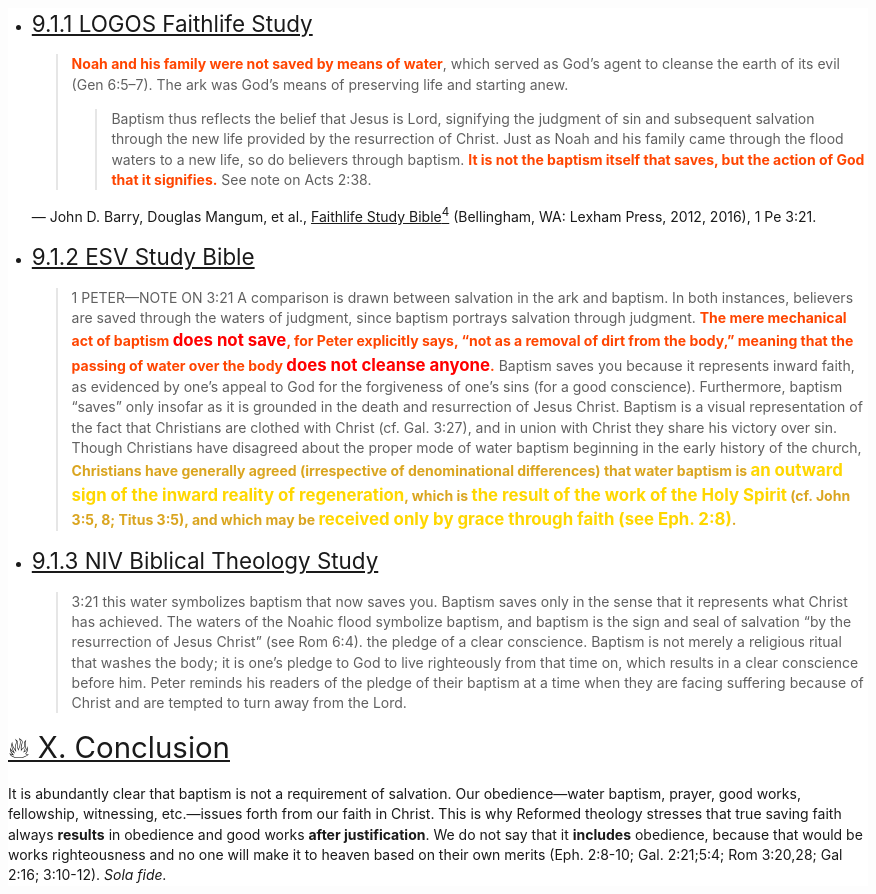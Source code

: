 - <a name="logos_commentary_1Pe3" href="#contents" style="font-size:1.6em">9.1.1 LOGOS Faithlife Study</a>

    > <span style="font-weight:bold;color:orangered;">Noah and his family were not saved by means of water</span>, which served as God’s agent to cleanse the earth of its evil (Gen 6:5–7). The ark was God’s means of preserving life and starting anew. 
    >> Baptism thus reflects the belief that Jesus is Lord, signifying the judgment of sin and subsequent salvation through the new life provided by the resurrection of Christ. Just as Noah and his family came through the flood waters to a new life, so do believers through baptism. <span style="font-weight:bold;color:orangered;">It is not the baptism itself that saves, but the action of God that it signifies.</span> See note on Acts 2:38. 
    >
    &mdash; John D. Barry, Douglas Mangum, et al., <a href="#logos_cite">Faithlife Study Bible<sup>4</sup></a> (Bellingham, WA: Lexham Press, 2012, 2016), 1 Pe 3:21. 

- <a name="esvsb_commentary_1Pe3" href="#contents" style="font-size:1.6em">9.1.2 ESV Study Bible</a>

    > 1 PETER—NOTE ON 3:21 A comparison is drawn between salvation in the ark and baptism. In both instances, believers are saved through the waters of judgment, since baptism portrays salvation through judgment. <span style="font-weight:bold;color:orangered;">The mere mechanical act of baptism <span style="font-size:1.2em;color:red">does not save</span>, for Peter explicitly says, “not as a removal of dirt from the body,” meaning that the passing of water over the body <span style="font-size:1.2em;color:red">does not cleanse anyone</span>.</span> Baptism saves you because it represents inward faith, as evidenced by one’s appeal to God for the forgiveness of one’s sins (for a good conscience). Furthermore, baptism “saves” only insofar as it is grounded in the death and resurrection of Jesus Christ. Baptism is a visual representation of the fact that Christians are clothed with Christ (cf. Gal. 3:27), and in union with Christ they share his victory over sin. Though Christians have disagreed about the proper mode of water baptism beginning in the early history of the church, <span style="font-weight:bold;color:GoldenRod;">Christians have generally agreed (irrespective of denominational differences) that water baptism is <span style="font-size:1.2em;color:Gold">an outward sign of the inward reality of regeneration</span>, which is <span style="font-size:1.2em;color:Gold">the result of the work of the Holy Spirit</span> (cf. John 3:5, 8; Titus 3:5), and which may be <span style="font-size:1.2em;color:Gold">received only by grace through faith (see Eph. 2:8)</span>.</span>

- <a name="btsb_commentary_1Pe3" href="#contents" style="font-size:1.6em">9.1.3 NIV Biblical Theology Study</a>

    > 3:21 this water symbolizes baptism that now saves you. Baptism saves only in the sense that it represents what Christ has achieved. The waters of the Noahic flood symbolize baptism, and baptism is the sign and seal of salvation “by the resurrection of Jesus Christ” (see Rom 6:4). the pledge of a clear conscience. Baptism is not merely a religious ritual that washes the body; it is one’s pledge to God to live righteously from that time on, which results in a clear conscience before him. Peter reminds his readers of the pledge of their baptism at a time when they are facing suffering because of Christ and are tempted to turn away from the Lord.

<a name="conclusion" href="#contents" style="font-size:2.1em">🔥 X. Conclusion</a>

It is abundantly clear that baptism is not a requirement of salvation. Our obedience&mdash;water baptism, prayer, good works, fellowship, witnessing, etc.&mdash;issues forth from our faith in Christ. This is why Reformed theology stresses that true saving faith always **results** in obedience and good works **after justification**. We do not say that it **includes** obedience, because that would be works righteousness and no one will make it to heaven based on their own merits (Eph. 2:8-10; Gal. 2:21;5:4; Rom 3:20,28; Gal 2:16; 3:10-12). *Sola fide.*
